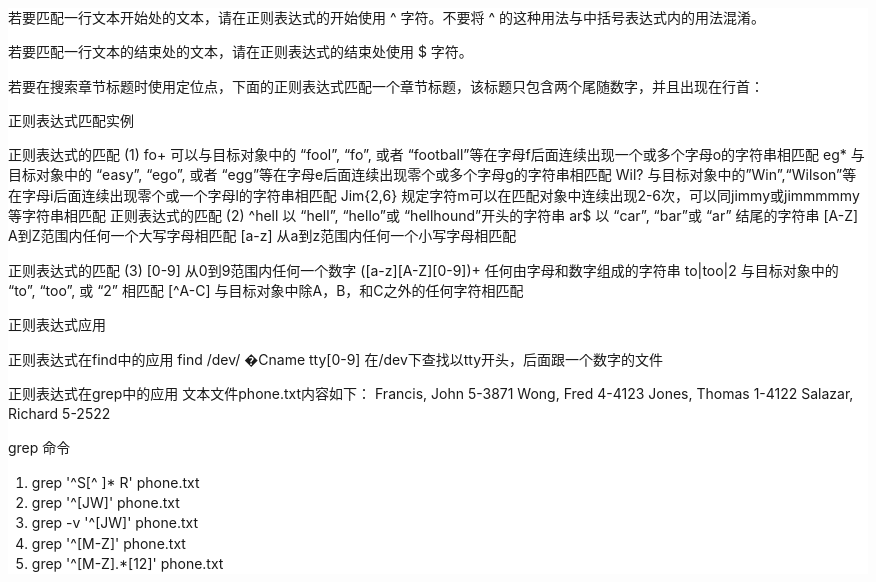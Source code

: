 若要匹配一行文本开始处的文本，请在正则表达式的开始使用 ^ 字符。不要将 ^ 的这种用法与中括号表达式内的用法混淆。

若要匹配一行文本的结束处的文本，请在正则表达式的结束处使用 $ 字符。

若要在搜索章节标题时使用定位点，下面的正则表达式匹配一个章节标题，该标题只包含两个尾随数字，并且出现在行首：

正则表达式匹配实例

正则表达式的匹配 (1)
	fo+ 
	可以与目标对象中的 “fool”, “fo”, 或者 “football”等在字母f后面连续出现一个或多个字母o的字符串相匹配 
	eg*
	与目标对象中的 “easy”, “ego”, 或者 “egg”等在字母e后面连续出现零个或多个字母g的字符串相匹配 
	Wil?
	与目标对象中的”Win”,“Wilson”等在字母i后面连续出现零个或一个字母l的字符串相匹配 
	Jim\{2,6\}
	规定字符m可以在匹配对象中连续出现2-6次，可以同jimmy或jimmmmmy等字符串相匹配
正则表达式的匹配 (2)
	^hell 
	以 “hell”, “hello”或 “hellhound”开头的字符串 
	ar$
	以 “car”, “bar”或 “ar” 结尾的字符串 
	[A-Z]
	A到Z范围内任何一个大写字母相匹配 
	[a-z]
	从a到z范围内任何一个小写字母相匹配 

正则表达式的匹配 (3)
	[0-9]
	从0到9范围内任何一个数字 
	([a-z][A-Z][0-9])+
	任何由字母和数字组成的字符串
	to|too|2 
	与目标对象中的 “to”, “too”, 或 “2” 相匹配 
	[^A-C]
	与目标对象中除A，B，和C之外的任何字符相匹配 


正则表达式应用

正则表达式在find中的应用
 find /dev/ �Cname tty[0-9]
在/dev下查找以tty开头，后面跟一个数字的文件

正则表达式在grep中的应用
文本文件phone.txt内容如下：
Francis, John      5-3871 
Wong, Fred        4-4123 
Jones, Thomas    1-4122 
Salazar, Richard 5-2522 

grep 命令
1) grep '^S[^ ]* R' phone.txt
2) grep '^[JW]'   phone.txt
3) grep -v '^[JW]' phone.txt
4) grep '^[M-Z]' phone.txt
5) grep '^[M-Z].*[12]' phone.txt 
